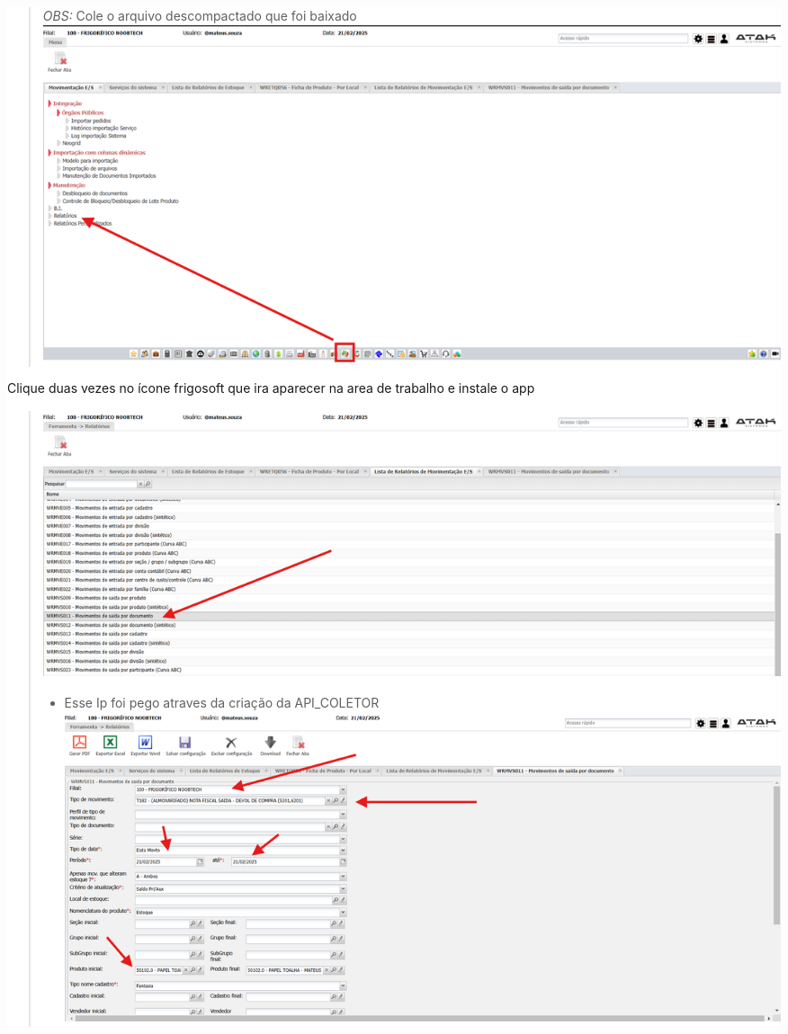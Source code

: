 >*OBS:* Cole o arquivo descompactado que foi baixado 
>![alt text](image-6.png)


Clique duas vezes no ícone frigosoft que ira aparecer na area de trabalho e instale o app


>![alt text](image-7.png)
>- Esse Ip foi pego atraves da criação da API_COLETOR
>![alt text](image-8.png)